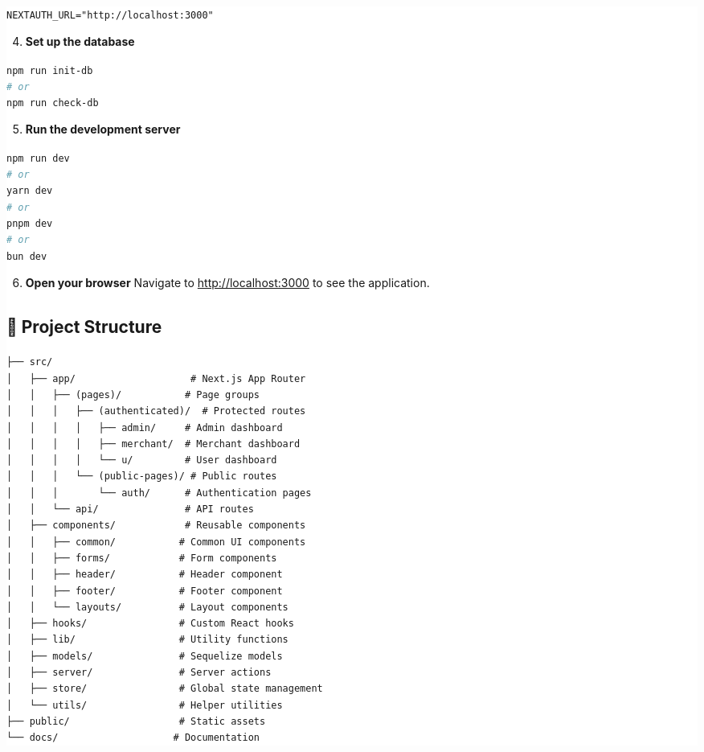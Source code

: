 ```env
NEXTAUTH_URL="http://localhost:3000"
```

4. **Set up the database**
```bash
npm run init-db
# or
npm run check-db
```

5. **Run the development server**
```bash
npm run dev
# or
yarn dev
# or
pnpm dev
# or
bun dev
```

6. **Open your browser**
Navigate to [http://localhost:3000](http://localhost:3000) to see the application.

## 📁 Project Structure

```
├── src/
│   ├── app/                    # Next.js App Router
│   │   ├── (pages)/           # Page groups
│   │   │   ├── (authenticated)/  # Protected routes
│   │   │   │   ├── admin/     # Admin dashboard
│   │   │   │   ├── merchant/  # Merchant dashboard  
│   │   │   │   └── u/         # User dashboard
│   │   │   └── (public-pages)/ # Public routes
│   │   │       └── auth/      # Authentication pages
│   │   └── api/               # API routes
│   ├── components/            # Reusable components
│   │   ├── common/           # Common UI components
│   │   ├── forms/            # Form components
│   │   ├── header/           # Header component
│   │   ├── footer/           # Footer component
│   │   └── layouts/          # Layout components
│   ├── hooks/                # Custom React hooks
│   ├── lib/                  # Utility functions
│   ├── models/               # Sequelize models
│   ├── server/               # Server actions
│   ├── store/                # Global state management
│   └── utils/                # Helper utilities
├── public/                   # Static assets
└── docs/                    # Documentation
```
